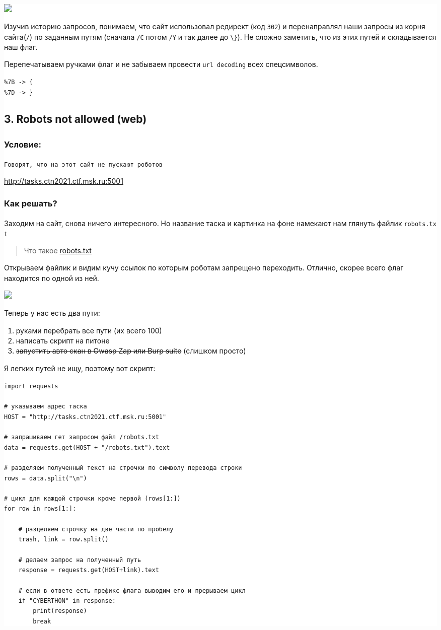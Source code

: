 ![](https://storage.geekclass.ru/images/e5902cd6-8332-4c89-a3ed-36f1115d479e.png)

Изучив историю запросов, понимаем, что сайт использовал редирект (код `302`) и перенаправлял наши запросы из корня сайта(`/`) по заданным путям (сначала `/C` потом `/Y` и так далее до `\}`). Не сложно заметить, что из этих путей и складывается наш флаг.

Перепечатываем ручками флаг и не забываем провести `url decoding` всех спецсимволов.

```
%7B -> {
%7D -> }
```

## 3. Robots not allowed (web)
### Условие:
```
Говорят, что на этот сайт не пускают роботов
```
http://tasks.ctn2021.ctf.msk.ru:5001 

### Как решать?

Заходим на сайт, снова ничего интересного. Но название таска и картинка на фоне намекают нам глянуть файлик `robots.txt`

> Что такое [robots.txt](https://netpeak.net/ru/blog/chto-takoe-robots-txt-i-zachem-on-voobshche-nuzhen/)

Открываем файлик и видим кучу ссылок по которым роботам запрещено переходить. Отлично, скорее всего флаг находится по одной из ней.

![](https://storage.geekclass.ru/images/c546cc15-fc14-4ee9-bc45-a5b5bf2419df.png)

Теперь у нас есть два пути:
1) руками перебрать все пути (их всего 100)
2) написать скрипт на питоне
3) ~~запустить авто скан в Owasp Zap или Burp suite~~ (слишком просто)

Я легких путей не ищу, поэтому вот скрипт:
```
import requests

# указываем адрес таска
HOST = "http://tasks.ctn2021.ctf.msk.ru:5001"

# запрашиваем гет запросом файл /robots.txt
data = requests.get(HOST + "/robots.txt").text

# разделяем полученный текст на строчки по символу перевода строки
rows = data.split("\n")

# цикл для каждой строчки кроме первой (rows[1:])
for row in rows[1:]:

    # разделяем строчку на две части по пробелу
    trash, link = row.split()
    
    # делаем запрос на полученный путь
    response = requests.get(HOST+link).text

    # если в ответе есть префикс флага выводим его и прерываем цикл
    if "CYBERTHON" in response:
        print(response)
        break
```
